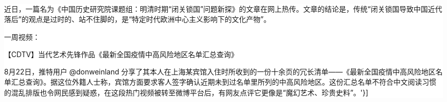 近日，一篇名为《中国历史研究院课题组：明清时期“闭关锁国”问题新探》的文章在网上热传。文章的结论是，传统“闭关锁国导致中国近代落后”的观点是过时的、站不住脚的，是“特定时代欧洲中心主义影响下的文化产物”。

一周视频：



【CDTV】当代艺术先锋作品《最新全国疫情中高风险地区名单汇总查询》



8月22日，推特用户 @donweinland 分享了其本人在上海某宾馆入住时所收到的一份十余页的冗长清单——《最新全国疫情中高风险地区名单汇总查询》。据这位外籍人士称，宾馆方面要求客人签字确认近期未到过名单里所列的中高风险地区。这份汇总名单不符合中文阅读习惯的混乱排版也令网民感到疑惑，在这段热门视频被转至微博平台后，有网友点评它更像是“魔幻艺术、珍贵史料”。'}]